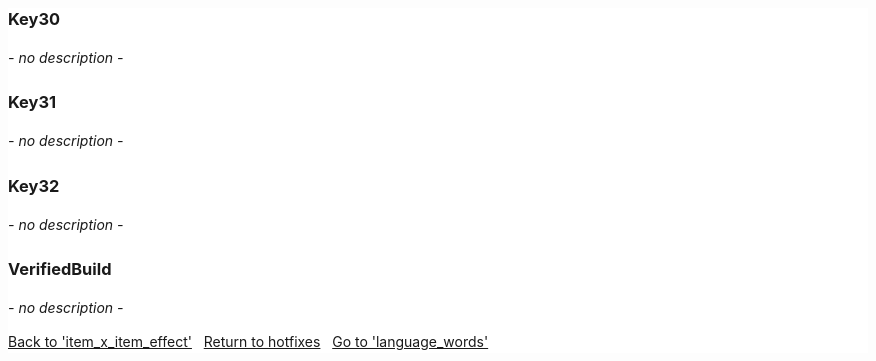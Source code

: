 ### Key30
*- no description -*
&nbsp;

### Key31
*- no description -*
&nbsp;

### Key32
*- no description -*
&nbsp;

### VerifiedBuild
*- no description -*
&nbsp;

<a href="https://dev.trinitycore.info/en/database/master/hotfixes/item_x_item_effect" class="mt-5 v-btn v-btn--depressed v-btn--flat v-btn--outlined theme--light v-size--default darkblue--text text--lighten-3"><span class="v-btn__content"><i aria-hidden="true" class="v-icon notranslate v-icon--left mdi mdi-arrow-left theme--light"></i><span>Back to 'item_x_item_effect'</span></span></a>&nbsp;&nbsp;&nbsp;<a href="https://dev.trinitycore.info/en/database/master/hotfixes/home" class="mt-5 v-btn v-btn--depressed v-btn--flat v-btn--outlined theme--light v-size--default darkblue--text text--lighten-3"><span class="v-btn__content"><i aria-hidden="true" class="v-icon notranslate v-icon--left mdi mdi-home-outline theme--light"></i><span>Return to hotfixes</span></span></a>&nbsp;&nbsp;&nbsp;<a href="https://dev.trinitycore.info/en/database/master/hotfixes/language_words" class="mt-5 v-btn v-btn--depressed v-btn--flat v-btn--outlined theme--light v-size--default darkblue--text text--lighten-3"><span class="v-btn__content"><span>Go to 'language_words'</span><i aria-hidden="true" class="v-icon notranslate v-icon--right mdi mdi-arrow-right theme--light"></i></span></a>

